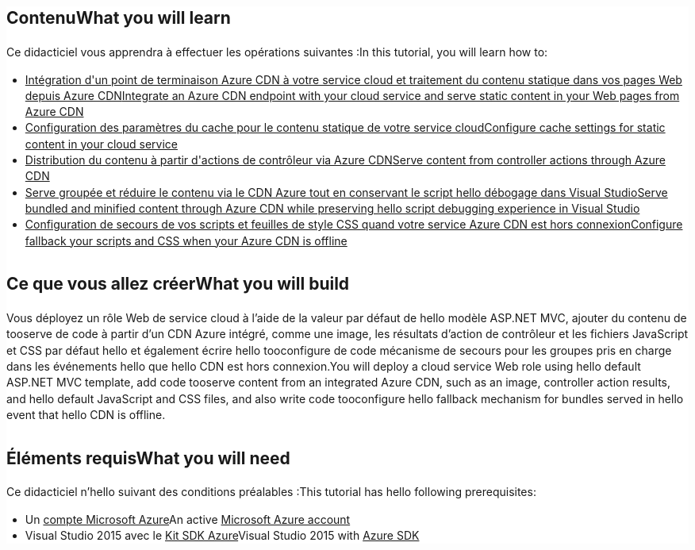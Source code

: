 ## <a name="what-you-will-learn"></a><span data-ttu-id="62ad0-111">Contenu</span><span class="sxs-lookup"><span data-stu-id="62ad0-111">What you will learn</span></span>
<span data-ttu-id="62ad0-112">Ce didacticiel vous apprendra à effectuer les opérations suivantes :</span><span class="sxs-lookup"><span data-stu-id="62ad0-112">In this tutorial, you will learn how to:</span></span>

* [<span data-ttu-id="62ad0-113">Intégration d'un point de terminaison Azure CDN à votre service cloud et traitement du contenu statique dans vos pages Web depuis Azure CDN</span><span class="sxs-lookup"><span data-stu-id="62ad0-113">Integrate an Azure CDN endpoint with your cloud service and serve static content in your Web pages from Azure CDN</span></span>](#deploy)
* [<span data-ttu-id="62ad0-114">Configuration des paramètres du cache pour le contenu statique de votre service cloud</span><span class="sxs-lookup"><span data-stu-id="62ad0-114">Configure cache settings for static content in your cloud service</span></span>](#caching)
* [<span data-ttu-id="62ad0-115">Distribution du contenu à partir d'actions de contrôleur via Azure CDN</span><span class="sxs-lookup"><span data-stu-id="62ad0-115">Serve content from controller actions through Azure CDN</span></span>](#controller)
* [<span data-ttu-id="62ad0-116">Serve groupée et réduire le contenu via le CDN Azure tout en conservant le script hello débogage dans Visual Studio</span><span class="sxs-lookup"><span data-stu-id="62ad0-116">Serve bundled and minified content through Azure CDN while preserving hello script debugging experience in Visual Studio</span></span>](#bundling)
* [<span data-ttu-id="62ad0-117">Configuration de secours de vos scripts et feuilles de style CSS quand votre service Azure CDN est hors connexion</span><span class="sxs-lookup"><span data-stu-id="62ad0-117">Configure fallback your scripts and CSS when your Azure CDN is offline</span></span>](#fallback)

## <a name="what-you-will-build"></a><span data-ttu-id="62ad0-118">Ce que vous allez créer</span><span class="sxs-lookup"><span data-stu-id="62ad0-118">What you will build</span></span>
<span data-ttu-id="62ad0-119">Vous déployez un rôle Web de service cloud à l’aide de la valeur par défaut de hello modèle ASP.NET MVC, ajouter du contenu de tooserve de code à partir d’un CDN Azure intégré, comme une image, les résultats d’action de contrôleur et les fichiers JavaScript et CSS par défaut hello et également écrire hello tooconfigure de code mécanisme de secours pour les groupes pris en charge dans les événements hello que hello CDN est hors connexion.</span><span class="sxs-lookup"><span data-stu-id="62ad0-119">You will deploy a cloud service Web role using hello default ASP.NET MVC template, add code tooserve content from an integrated Azure CDN, such as an image, controller action results, and hello default JavaScript and CSS files, and also write code tooconfigure hello fallback mechanism for bundles served in hello event that hello CDN is offline.</span></span>

## <a name="what-you-will-need"></a><span data-ttu-id="62ad0-120">Éléments requis</span><span class="sxs-lookup"><span data-stu-id="62ad0-120">What you will need</span></span>
<span data-ttu-id="62ad0-121">Ce didacticiel n’hello suivant des conditions préalables :</span><span class="sxs-lookup"><span data-stu-id="62ad0-121">This tutorial has hello following prerequisites:</span></span>

* <span data-ttu-id="62ad0-122">Un [compte Microsoft Azure](/account/)</span><span class="sxs-lookup"><span data-stu-id="62ad0-122">An active [Microsoft Azure account](/account/)</span></span>
* <span data-ttu-id="62ad0-123">Visual Studio 2015 avec le [Kit SDK Azure](http://go.microsoft.com/fwlink/?linkid=518003&clcid=0x409)</span><span class="sxs-lookup"><span data-stu-id="62ad0-123">Visual Studio 2015 with [Azure SDK](http://go.microsoft.com/fwlink/?linkid=518003&clcid=0x409)</span></span>
